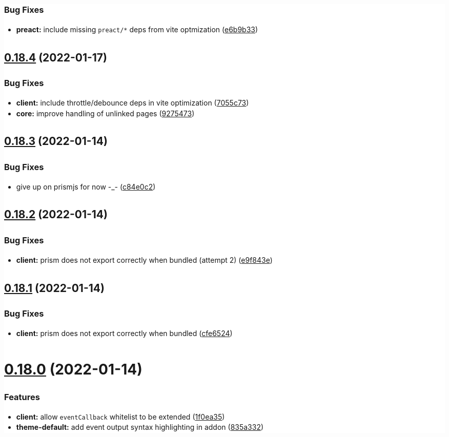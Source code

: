 ### Bug Fixes

- **preact:** include missing `preact/*` deps from vite optmization ([e6b9b33](https://github.com/vitebook/vitebook/commit/e6b9b33ffd8237b8e111cfe231b5d206b293d38d))

## [0.18.4](https://github.com/vitebook/vitebook/compare/v0.18.3...v0.18.4) (2022-01-17)

### Bug Fixes

- **client:** include throttle/debounce deps in vite optimization ([7055c73](https://github.com/vitebook/vitebook/commit/7055c738d66ab83b137244b63a66f74c222413f8))
- **core:** improve handling of unlinked pages ([9275473](https://github.com/vitebook/vitebook/commit/92754737ad5b4311e1e6577152320702e14dddc3))

## [0.18.3](https://github.com/vitebook/vitebook/compare/v0.18.2...v0.18.3) (2022-01-14)

### Bug Fixes

- give up on prismjs for now -\_- ([c84e0c2](https://github.com/vitebook/vitebook/commit/c84e0c201be518b6fde71048363fa13f926f6178))

## [0.18.2](https://github.com/vitebook/vitebook/compare/v0.18.1...v0.18.2) (2022-01-14)

### Bug Fixes

- **client:** prism does not export correctly when bundled (attempt 2) ([e9f843e](https://github.com/vitebook/vitebook/commit/e9f843e3bbf58f4ea7591e0697ee2f447d397539))

## [0.18.1](https://github.com/vitebook/vitebook/compare/v0.18.0...v0.18.1) (2022-01-14)

### Bug Fixes

- **client:** prism does not export correctly when bundled ([cfe6524](https://github.com/vitebook/vitebook/commit/cfe6524d810e706c549d4a3ac7d5be62d8f8b062))

# [0.18.0](https://github.com/vitebook/vitebook/compare/v0.17.0...v0.18.0) (2022-01-14)

### Features

- **client:** allow `eventCallback` whitelist to be extended ([1f0ea35](https://github.com/vitebook/vitebook/commit/1f0ea35e2abebaa4fbb966d7d3cf7c5aaf65fed1))
- **theme-default:** add event output syntax highlighting in addon ([835a332](https://github.com/vitebook/vitebook/commit/835a332e1f85268f21b1889125d6a5b36c390138))

